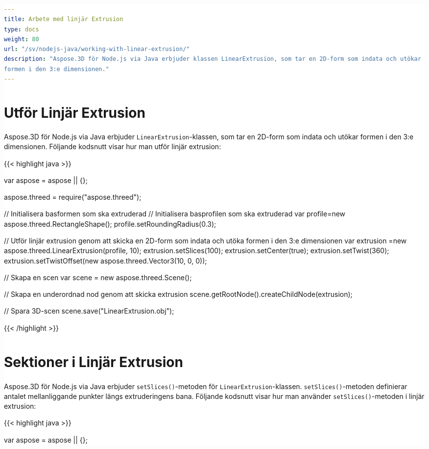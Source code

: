 ```yaml
---
title: Arbete med linjär Extrusion
type: docs
weight: 80
url: "/sv/nodejs-java/working-with-linear-extrusion/"
description: "Aspose.3D för Node.js via Java erbjuder klassen LinearExtrusion, som tar en 2D-form som indata och utökar formen i den 3:e dimensionen."
---
```


# **Utför Linjär Extrusion**
Aspose.3D för Node.js via Java erbjuder `LinearExtrusion`-klassen, som tar en 2D-form som indata och utökar formen i den 3:e dimensionen. Följande kodsnutt visar hur man utför linjär extrusion:

{{< highlight java >}}

var aspose = aspose || {};

aspose.threed = require("aspose.threed");

// Initialisera basformen som ska extruderad
// Initialisera basprofilen som ska extruderad
var profile=new aspose.threed.RectangleShape();
profile.setRoundingRadius(0.3);

// Utför linjär extrusion genom att skicka en 2D-form som indata och utöka formen i den 3:e dimensionen
var extrusion =new aspose.threed.LinearExtrusion(profile, 10);
extrusion.setSlices(100);
extrusion.setCenter(true);
extrusion.setTwist(360);
extrusion.setTwistOffset(new aspose.threed.Vector3(10, 0, 0));

// Skapa en scen
var scene = new aspose.threed.Scene();

// Skapa en underordnad nod genom att skicka extrusion
scene.getRootNode().createChildNode(extrusion);

// Spara 3D-scen
scene.save("LinearExtrusion.obj");

{{< /highlight >}}

# **Sektioner i Linjär Extrusion**
Aspose.3D för Node.js via Java erbjuder `setSlices()`-metoden för `LinearExtrusion`-klassen. `setSlices()`-metoden definierar antalet mellanliggande punkter längs extruderingens bana. Följande kodsnutt visar hur man använder `setSlices()`-metoden i linjär extrusion:

{{< highlight java >}}

var aspose = aspose || {};
